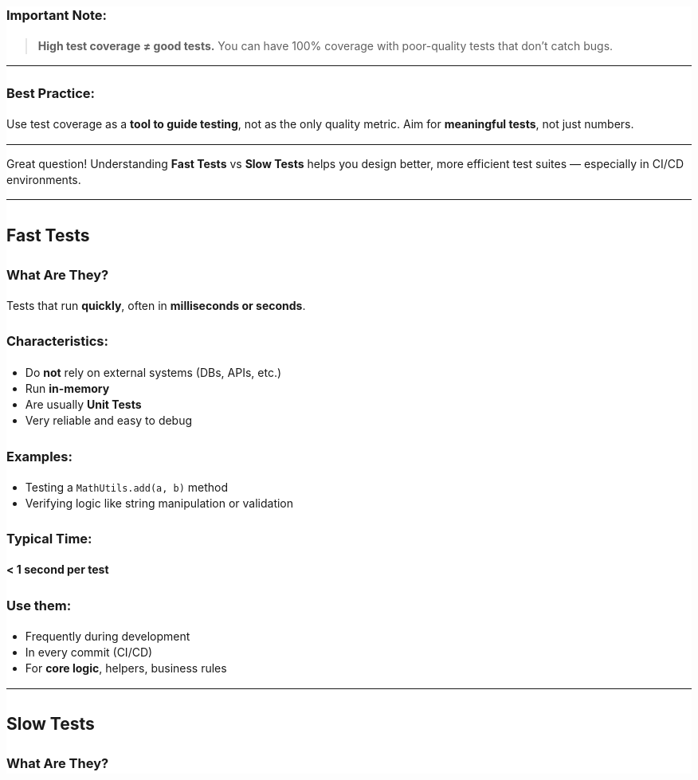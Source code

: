 
### Important Note:

> **High test coverage ≠ good tests.**
> You can have 100% coverage with poor-quality tests that don’t catch bugs.

---

### Best Practice:

Use test coverage as a **tool to guide testing**, not as the only quality metric. Aim for **meaningful tests**, not just numbers.

---

Great question! Understanding **Fast Tests** vs **Slow Tests** helps you design better, more efficient test suites — especially in CI/CD environments.

---

## **Fast Tests**

### What Are They?

Tests that run **quickly**, often in **milliseconds or seconds**.

### Characteristics:

- Do **not** rely on external systems (DBs, APIs, etc.)
- Run **in-memory**
- Are usually **Unit Tests**
- Very reliable and easy to debug

### Examples:

- Testing a `MathUtils.add(a, b)` method
- Verifying logic like string manipulation or validation

### Typical Time:

**< 1 second per test**

### Use them:

- Frequently during development
- In every commit (CI/CD)
- For **core logic**, helpers, business rules

---

## **Slow Tests**

### What Are They?
